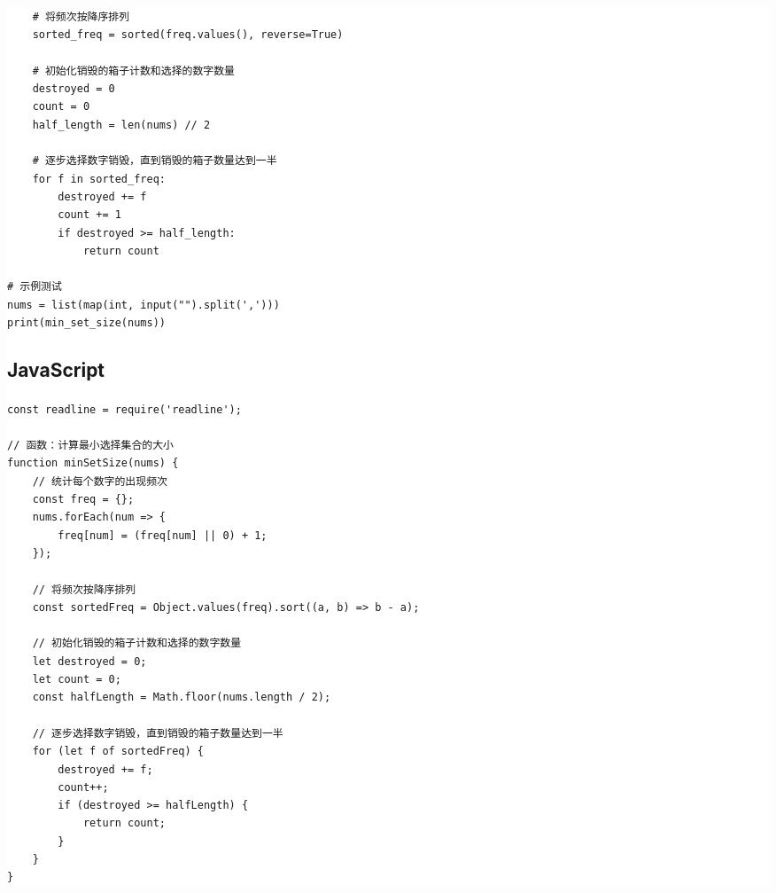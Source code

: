         # 将频次按降序排列
        sorted_freq = sorted(freq.values(), reverse=True)
        
        # 初始化销毁的箱子计数和选择的数字数量
        destroyed = 0
        count = 0
        half_length = len(nums) // 2
        
        # 逐步选择数字销毁，直到销毁的箱子数量达到一半
        for f in sorted_freq:
            destroyed += f
            count += 1
            if destroyed >= half_length:
                return count
    
    # 示例测试
    nums = list(map(int, input("").split(',')))
    print(min_set_size(nums))
    

## JavaScript

    
    
    const readline = require('readline');
    
    // 函数：计算最小选择集合的大小
    function minSetSize(nums) {
        // 统计每个数字的出现频次
        const freq = {};
        nums.forEach(num => {
            freq[num] = (freq[num] || 0) + 1;
        });
    
        // 将频次按降序排列
        const sortedFreq = Object.values(freq).sort((a, b) => b - a);
    
        // 初始化销毁的箱子计数和选择的数字数量
        let destroyed = 0;
        let count = 0;
        const halfLength = Math.floor(nums.length / 2);
    
        // 逐步选择数字销毁，直到销毁的箱子数量达到一半
        for (let f of sortedFreq) {
            destroyed += f;
            count++;
            if (destroyed >= halfLength) {
                return count;
            }
        }
    }
    